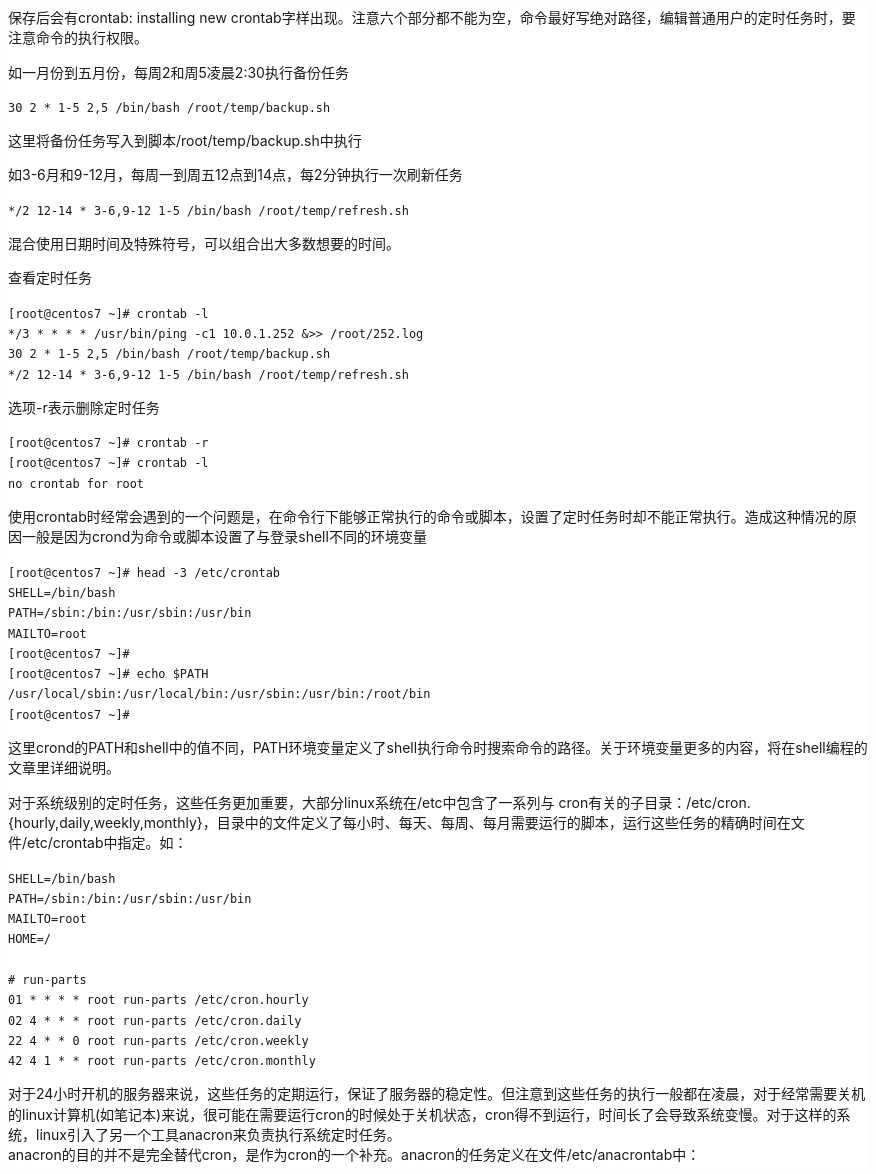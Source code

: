 保存后会有crontab: installing new crontab字样出现。注意六个部分都不能为空，命令最好写绝对路径，编辑普通用户的定时任务时，要注意命令的执行权限。

如一月份到五月份，每周2和周5凌晨2:30执行备份任务

    30 2 * 1-5 2,5 /bin/bash /root/temp/backup.sh

这里将备份任务写入到脚本/root/temp/backup.sh中执行

如3-6月和9-12月，每周一到周五12点到14点，每2分钟执行一次刷新任务

    */2 12-14 * 3-6,9-12 1-5 /bin/bash /root/temp/refresh.sh

混合使用日期时间及特殊符号，可以组合出大多数想要的时间。

查看定时任务

    [root@centos7 ~]# crontab -l
    */3 * * * * /usr/bin/ping -c1 10.0.1.252 &>> /root/252.log
    30 2 * 1-5 2,5 /bin/bash /root/temp/backup.sh
    */2 12-14 * 3-6,9-12 1-5 /bin/bash /root/temp/refresh.sh

选项-r表示删除定时任务

    [root@centos7 ~]# crontab -r
    [root@centos7 ~]# crontab -l
    no crontab for root

使用crontab时经常会遇到的一个问题是，在命令行下能够正常执行的命令或脚本，设置了定时任务时却不能正常执行。造成这种情况的原因一般是因为crond为命令或脚本设置了与登录shell不同的环境变量


    [root@centos7 ~]# head -3 /etc/crontab 
    SHELL=/bin/bash
    PATH=/sbin:/bin:/usr/sbin:/usr/bin
    MAILTO=root
    [root@centos7 ~]#
    [root@centos7 ~]# echo $PATH
    /usr/local/sbin:/usr/local/bin:/usr/sbin:/usr/bin:/root/bin
    [root@centos7 ~]#

这里crond的PATH和shell中的值不同，PATH环境变量定义了shell执行命令时搜索命令的路径。关于环境变量更多的内容，将在shell编程的文章里详细说明。

对于系统级别的定时任务，这些任务更加重要，大部分linux系统在/etc中包含了一系列与 cron有关的子目录：/etc/cron.{hourly,daily,weekly,monthly}，目录中的文件定义了每小时、每天、每周、每月需要运行的脚本，运行这些任务的精确时间在文件/etc/crontab中指定。如：

    SHELL=/bin/bash
    PATH=/sbin:/bin:/usr/sbin:/usr/bin
    MAILTO=root
    HOME=/
    
    # run-parts
    01 * * * * root run-parts /etc/cron.hourly
    02 4 * * * root run-parts /etc/cron.daily
    22 4 * * 0 root run-parts /etc/cron.weekly
    42 4 1 * * root run-parts /etc/cron.monthly

对于24小时开机的服务器来说，这些任务的定期运行，保证了服务器的稳定性。但注意到这些任务的执行一般都在凌晨，对于经常需要关机的linux计算机(如笔记本)来说，很可能在需要运行cron的时候处于关机状态，cron得不到运行，时间长了会导致系统变慢。对于这样的系统，linux引入了另一个工具anacron来负责执行系统定时任务。  
anacron的目的并不是完全替代cron，是作为cron的一个补充。anacron的任务定义在文件/etc/anacrontab中：


[0]: /a/1190000007916299
[5]: https://segmentfault.com/a/1190000007878452#articleHeader12